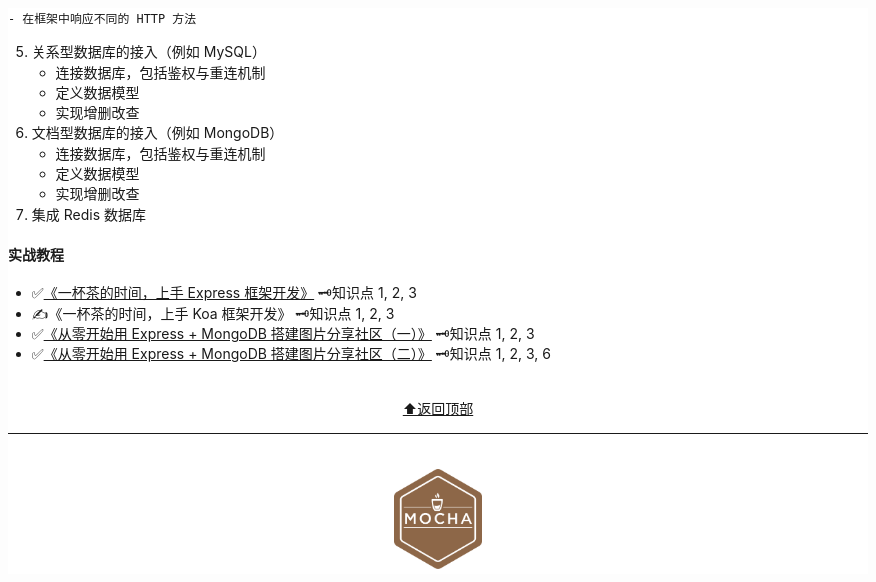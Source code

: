     - 在框架中响应不同的 HTTP 方法
5. 关系型数据库的接入（例如 MySQL）
    - 连接数据库，包括鉴权与重连机制
    - 定义数据模型
    - 实现增删改查
6. 文档型数据库的接入（例如 MongoDB）
    - 连接数据库，包括鉴权与重连机制
    - 定义数据模型
    - 实现增删改查
7. 集成 Redis 数据库

#### 实战教程

- ✅[《一杯茶的时间，上手 Express 框架开发》](https://tuture.co/2019/11/26/cd5b993/) 🗝知识点 1, 2, 3
- ✍️《一杯茶的时间，上手 Koa 框架开发》 🗝知识点 1, 2, 3
- ✅[《从零开始用 Express + MongoDB 搭建图片分享社区（一）》](https://tuture.co/2019/10/16/a0531f0/) 🗝知识点 1, 2, 3
- ✅[《从零开始用 Express + MongoDB 搭建图片分享社区（二）》](https://tuture.co/2019/10/16/29f41c0/) 🗝知识点 1, 2, 3, 6

<div align="center">
<br/>
<a href="#top">⬆️返回顶部</a>
</div>

---

<div align="center">
<br/>
<img style="display: inline;" width="100" height="100" src="./assets/images/mocha.svg" />